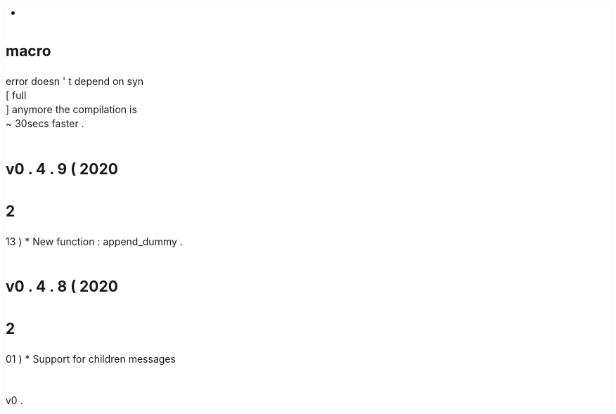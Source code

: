 -
macro
-
error
doesn
'
t
depend
on
syn
\
[
full
\
]
anymore
the
compilation
is
\
~
30secs
faster
.
#
v0
.
4
.
9
(
2020
-
2
-
13
)
*
New
function
:
append_dummy
.
#
v0
.
4
.
8
(
2020
-
2
-
01
)
*
Support
for
children
messages
#
v0
.